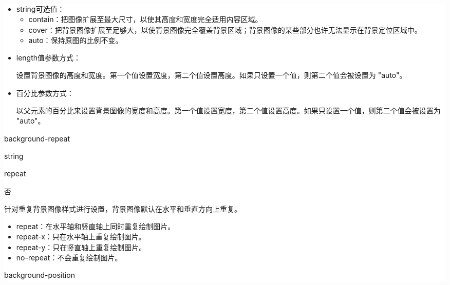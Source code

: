 <a name="zh-cn_topic_0000001062209279_zh-cn_topic_0000001050791158_ul41331853154111"></a><a name="zh-cn_topic_0000001062209279_zh-cn_topic_0000001050791158_ul41331853154111"></a><ul id="zh-cn_topic_0000001062209279_zh-cn_topic_0000001050791158_ul41331853154111"><li>string可选值：<a name="zh-cn_topic_0000001062209279_zh-cn_topic_0000001050791158_ul13611494111"></a><a name="zh-cn_topic_0000001062209279_zh-cn_topic_0000001050791158_ul13611494111"></a><ul id="zh-cn_topic_0000001062209279_zh-cn_topic_0000001050791158_ul13611494111"><li>contain：把图像扩展至最大尺寸，以使其高度和宽度完全适用内容区域。</li><li>cover：把背景图像扩展至足够大，以使背景图像完全覆盖背景区域；背景图像的某些部分也许无法显示在背景定位区域中。</li><li>auto：保持原图的比例不变。</li></ul>
</li><li>length值参数方式：<p id="zh-cn_topic_0000001062209279_zh-cn_topic_0000001050791158_p1840244924418"><a name="zh-cn_topic_0000001062209279_zh-cn_topic_0000001050791158_p1840244924418"></a><a name="zh-cn_topic_0000001062209279_zh-cn_topic_0000001050791158_p1840244924418"></a>设置背景图像的高度和宽度。第一个值设置宽度，第二个值设置高度。如果只设置一个值，则第二个值会被设置为 "auto"。</p>
</li><li>百分比参数方式：<p id="zh-cn_topic_0000001062209279_zh-cn_topic_0000001050791158_p17936154410457"><a name="zh-cn_topic_0000001062209279_zh-cn_topic_0000001050791158_p17936154410457"></a><a name="zh-cn_topic_0000001062209279_zh-cn_topic_0000001050791158_p17936154410457"></a>以父元素的百分比来设置背景图像的宽度和高度。第一个值设置宽度，第二个值设置高度。如果只设置一个值，则第二个值会被设置为 "auto"。</p>
</li></ul>
</td>
</tr>
<tr id="zh-cn_topic_0000001062209279_row94491238155415"><td class="cellrowborder" valign="top" width="23.11768823117688%" headers="mcps1.1.6.1.1 "><p id="zh-cn_topic_0000001062209279_zh-cn_topic_0000001050791158_zh-cn_topic_0000000000611468_p1235mcpsimp"><a name="zh-cn_topic_0000001062209279_zh-cn_topic_0000001050791158_zh-cn_topic_0000000000611468_p1235mcpsimp"></a><a name="zh-cn_topic_0000001062209279_zh-cn_topic_0000001050791158_zh-cn_topic_0000000000611468_p1235mcpsimp"></a>background-repeat</p>
</td>
<td class="cellrowborder" valign="top" width="20.477952204779523%" headers="mcps1.1.6.1.2 "><p id="zh-cn_topic_0000001062209279_zh-cn_topic_0000001050791158_zh-cn_topic_0000000000611468_p1237mcpsimp"><a name="zh-cn_topic_0000001062209279_zh-cn_topic_0000001050791158_zh-cn_topic_0000000000611468_p1237mcpsimp"></a><a name="zh-cn_topic_0000001062209279_zh-cn_topic_0000001050791158_zh-cn_topic_0000000000611468_p1237mcpsimp"></a>string</p>
</td>
<td class="cellrowborder" valign="top" width="8.869113088691131%" headers="mcps1.1.6.1.3 "><p id="zh-cn_topic_0000001062209279_zh-cn_topic_0000001050791158_zh-cn_topic_0000000000611468_p1239mcpsimp"><a name="zh-cn_topic_0000001062209279_zh-cn_topic_0000001050791158_zh-cn_topic_0000000000611468_p1239mcpsimp"></a><a name="zh-cn_topic_0000001062209279_zh-cn_topic_0000001050791158_zh-cn_topic_0000000000611468_p1239mcpsimp"></a>repeat</p>
</td>
<td class="cellrowborder" valign="top" width="7.519248075192481%" headers="mcps1.1.6.1.4 "><p id="zh-cn_topic_0000001062209279_zh-cn_topic_0000001050791158_p1673015702810"><a name="zh-cn_topic_0000001062209279_zh-cn_topic_0000001050791158_p1673015702810"></a><a name="zh-cn_topic_0000001062209279_zh-cn_topic_0000001050791158_p1673015702810"></a>否</p>
</td>
<td class="cellrowborder" valign="top" width="40.01599840015999%" headers="mcps1.1.6.1.5 "><p id="zh-cn_topic_0000001062209279_zh-cn_topic_0000001050791158_zh-cn_topic_0000000000611468_p1241mcpsimp"><a name="zh-cn_topic_0000001062209279_zh-cn_topic_0000001050791158_zh-cn_topic_0000000000611468_p1241mcpsimp"></a><a name="zh-cn_topic_0000001062209279_zh-cn_topic_0000001050791158_zh-cn_topic_0000000000611468_p1241mcpsimp"></a>针对重复背景图像样式进行设置，背景图像默认在水平和垂直方向上重复。</p>
<a name="zh-cn_topic_0000001062209279_zh-cn_topic_0000001050791158_ul8236153103612"></a><a name="zh-cn_topic_0000001062209279_zh-cn_topic_0000001050791158_ul8236153103612"></a><ul id="zh-cn_topic_0000001062209279_zh-cn_topic_0000001050791158_ul8236153103612"><li>repeat：在水平轴和竖直轴上同时重复绘制图片。</li><li>repeat-x：只在水平轴上重复绘制图片。</li><li>repeat-y：只在竖直轴上重复绘制图片。</li><li>no-repeat：不会重复绘制图片。</li></ul>
</td>
</tr>
<tr id="zh-cn_topic_0000001062209279_row94491738105419"><td class="cellrowborder" valign="top" width="23.11768823117688%" headers="mcps1.1.6.1.1 "><p id="zh-cn_topic_0000001062209279_zh-cn_topic_0000001050791158_zh-cn_topic_0000000000611468_p1244mcpsimp"><a name="zh-cn_topic_0000001062209279_zh-cn_topic_0000001050791158_zh-cn_topic_0000000000611468_p1244mcpsimp"></a><a name="zh-cn_topic_0000001062209279_zh-cn_topic_0000001050791158_zh-cn_topic_0000000000611468_p1244mcpsimp"></a>background-position</p>
</td>